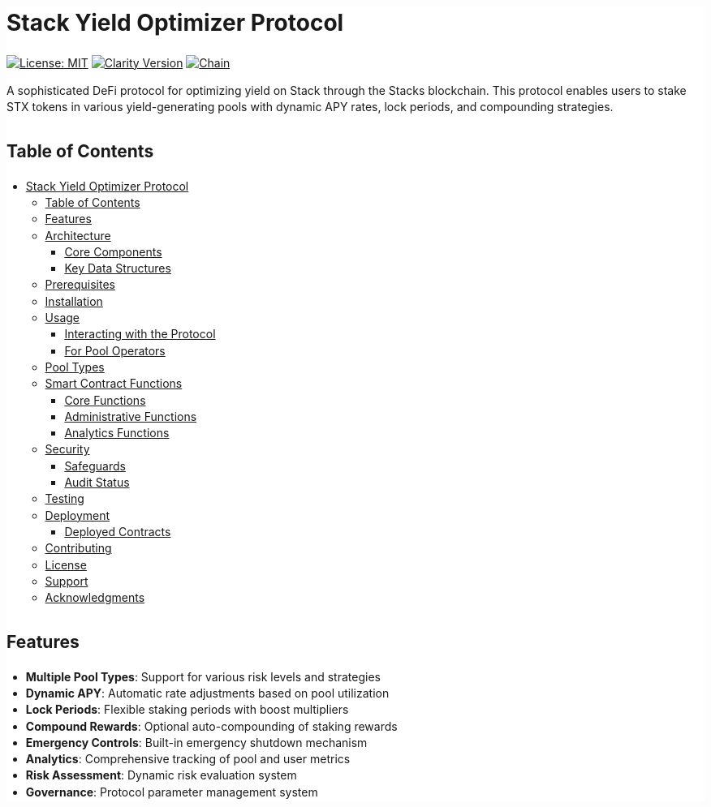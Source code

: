 # Stack Yield Optimizer Protocol

[![License: MIT](https://img.shields.io/badge/License-MIT-yellow.svg)](https://opensource.org/licenses/MIT)
[![Clarity Version](https://img.shields.io/badge/Clarity-2.0-blue)](https://clarity-lang.org/)
[![Chain](https://img.shields.io/badge/Chain-Stacks-purple)](https://www.stacks.co/)

A sophisticated DeFi protocol for optimizing yield on Stack through the Stacks blockchain. This protocol enables users to stake STX tokens in various yield-generating pools with dynamic APY rates, lock periods, and compounding strategies.

## Table of Contents

- [Stack Yield Optimizer Protocol](#stack-yield-optimizer-protocol)
	- [Table of Contents](#table-of-contents)
	- [Features](#features)
	- [Architecture](#architecture)
		- [Core Components](#core-components)
		- [Key Data Structures](#key-data-structures)
	- [Prerequisites](#prerequisites)
	- [Installation](#installation)
	- [Usage](#usage)
		- [Interacting with the Protocol](#interacting-with-the-protocol)
		- [For Pool Operators](#for-pool-operators)
	- [Pool Types](#pool-types)
	- [Smart Contract Functions](#smart-contract-functions)
		- [Core Functions](#core-functions)
		- [Administrative Functions](#administrative-functions)
		- [Analytics Functions](#analytics-functions)
	- [Security](#security)
		- [Safeguards](#safeguards)
		- [Audit Status](#audit-status)
	- [Testing](#testing)
	- [Deployment](#deployment)
		- [Deployed Contracts](#deployed-contracts)
	- [Contributing](#contributing)
	- [License](#license)
	- [Support](#support)
	- [Acknowledgments](#acknowledgments)

## Features

- **Multiple Pool Types**: Support for various risk levels and strategies
- **Dynamic APY**: Automatic rate adjustments based on pool utilization
- **Lock Periods**: Flexible staking periods with boost multipliers
- **Compound Rewards**: Optional auto-compounding of staking rewards
- **Emergency Controls**: Built-in emergency shutdown mechanism
- **Analytics**: Comprehensive tracking of pool and user metrics
- **Risk Assessment**: Dynamic risk evaluation system
- **Governance**: Protocol parameter management system
